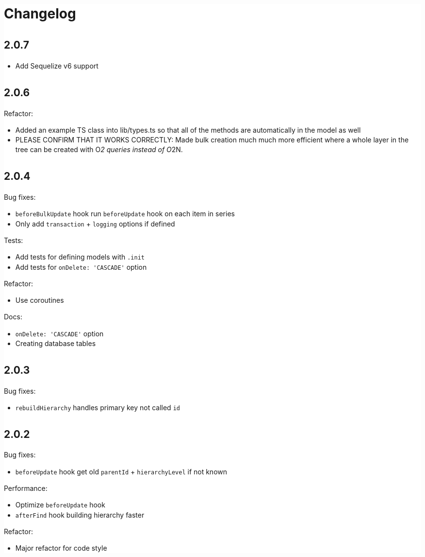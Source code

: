 # Changelog

## 2.0.7
* Add Sequelize v6 support
## 2.0.6

Refactor:

* Added an example TS class into lib/types.ts so that all of the methods are automatically in the model as well
* PLEASE CONFIRM THAT IT WORKS CORRECTLY: Made bulk creation much much more efficient where a whole layer in the tree can be created with O*2 queries instead of O*2N.

## 2.0.4

Bug fixes:

* `beforeBulkUpdate` hook run `beforeUpdate` hook on each item in series
* Only add `transaction` + `logging` options if defined

Tests:

* Add tests for defining models with `.init`
* Add tests for `onDelete: 'CASCADE'` option

Refactor:

* Use coroutines

Docs:

* `onDelete: 'CASCADE'` option
* Creating database tables

## 2.0.3

Bug fixes:

* `rebuildHierarchy` handles primary key not called `id`

## 2.0.2

Bug fixes:

* `beforeUpdate` hook get old `parentId` + `hierarchyLevel` if not known

Performance:

* Optimize `beforeUpdate` hook
* `afterFind` hook building hierarchy faster

Refactor:

* Major refactor for code style
